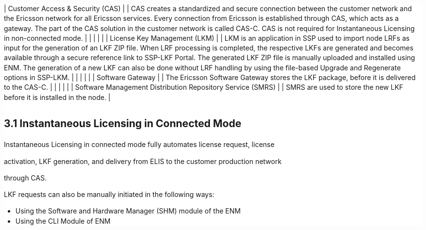 | Customer Access & Security (CAS)                                                               |    | CAS creates a standardized and secure connection between the customer                             network and the Ericsson network for all Ericsson services. Every                             connection from Ericsson is established through CAS, which acts as a                             gateway. The part of the CAS solution in the customer network is called                             CAS-C. CAS is not required for Instantaneous Licensing in non-connected                             mode.                                                                                                                                                                                                        |
|                                                                                                |    |                                                                                                                                                                                                                                                                                                                                                                                                                                                                                                                                                                                                                                                                                                                       |
| License Key Management (LKM)                                                                   |    | LKM is an application in SSP used to import node LRFs as input for the                             generation of an LKF ZIP file. When LRF processing is completed, the                             respective LKFs are generated and becomes available through a secure                             reference link to SSP-LKF Portal. The generated LKF ZIP file is manually                             uploaded and installed using ENM.  The generation of a new LKF can also be done without LRF handling by                             using the file-based Upgrade and                                 Regenerate options in SSP-LKM.                                                                         |
|                                                                                                |    |                                                                                                                                                                                                                                                                                                                                                                                                                                                                                                                                                                                                                                                                                                                       |
| Software Gateway                                                                               |    | The Ericsson Software Gateway stores the LKF package, before it is                             delivered to the CAS-C.                                                                                                                                                                                                                                                                                                                                                                                                                                                                                                                                                                                                |
|                                                                                                |    |                                                                                                                                                                                                                                                                                                                                                                                                                                                                                                                                                                                                                                                                                                                       |
| Software Management Distribution Repository Service (SMRS)                                     |    | SMRS are used to store the new LKF before it is installed in the                             node.                                                                                                                                                                                                                                                                                                                                                                                                                                                                                                                                                                                                                    |

## 3.1 Instantaneous Licensing in Connected Mode

Instantaneous Licensing in connected mode fully automates license request, license

activation, LKF generation, and delivery from ELIS to the customer production network

through CAS.

LKF requests can also be manually initiated in the following ways:

- Using the Software and Hardware Manager (SHM) module of the ENM
- Using the CLI Module of ENM